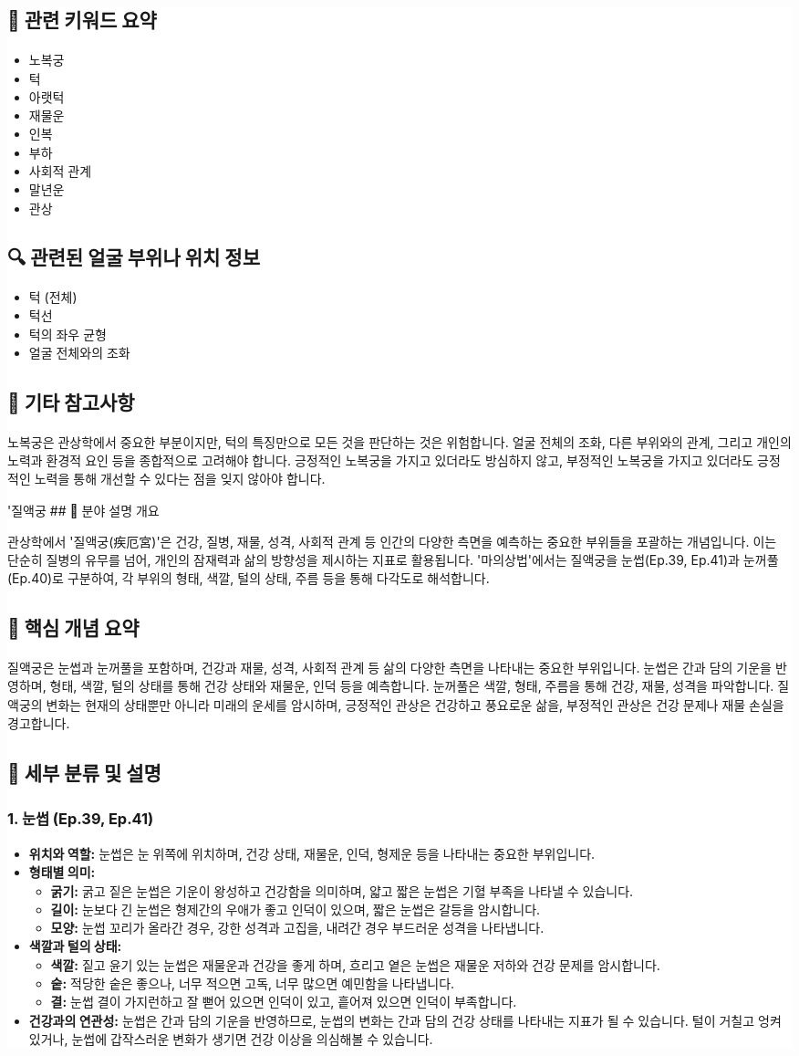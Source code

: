 ## 🧷 관련 키워드 요약

*   노복궁
*   턱
*   아랫턱
*   재물운
*   인복
*   부하
*   사회적 관계
*   말년운
*   관상

## 🔍 관련된 얼굴 부위나 위치 정보

*   턱 (전체)
*   턱선
*   턱의 좌우 균형
*   얼굴 전체와의 조화

## 🧭 기타 참고사항

노복궁은 관상학에서 중요한 부분이지만, 턱의 특징만으로 모든 것을 판단하는 것은 위험합니다. 얼굴 전체의 조화, 다른 부위와의 관계, 그리고 개인의 노력과 환경적 요인 등을 종합적으로 고려해야 합니다. 긍정적인 노복궁을 가지고 있더라도 방심하지 않고, 부정적인 노복궁을 가지고 있더라도 긍정적인 노력을 통해 개선할 수 있다는 점을 잊지 않아야 합니다.






'질액궁 ## 📘 분야 설명 개요

관상학에서 '질액궁(疾厄宮)'은 건강, 질병, 재물, 성격, 사회적 관계 등 인간의 다양한 측면을 예측하는 중요한 부위들을 포괄하는 개념입니다. 이는 단순히 질병의 유무를 넘어, 개인의 잠재력과 삶의 방향성을 제시하는 지표로 활용됩니다. '마의상법'에서는 질액궁을 눈썹(Ep.39, Ep.41)과 눈꺼풀(Ep.40)로 구분하여, 각 부위의 형태, 색깔, 털의 상태, 주름 등을 통해 다각도로 해석합니다.

## 🧠 핵심 개념 요약

질액궁은 눈썹과 눈꺼풀을 포함하며, 건강과 재물, 성격, 사회적 관계 등 삶의 다양한 측면을 나타내는 중요한 부위입니다. 눈썹은 간과 담의 기운을 반영하며, 형태, 색깔, 털의 상태를 통해 건강 상태와 재물운, 인덕 등을 예측합니다. 눈꺼풀은 색깔, 형태, 주름을 통해 건강, 재물, 성격을 파악합니다. 질액궁의 변화는 현재의 상태뿐만 아니라 미래의 운세를 암시하며, 긍정적인 관상은 건강하고 풍요로운 삶을, 부정적인 관상은 건강 문제나 재물 손실을 경고합니다.

## 🧩 세부 분류 및 설명

### 1. 눈썹 (Ep.39, Ep.41)

*   **위치와 역할:** 눈썹은 눈 위쪽에 위치하며, 건강 상태, 재물운, 인덕, 형제운 등을 나타내는 중요한 부위입니다.
*   **형태별 의미:**
    *   **굵기:** 굵고 짙은 눈썹은 기운이 왕성하고 건강함을 의미하며, 얇고 짧은 눈썹은 기혈 부족을 나타낼 수 있습니다.
    *   **길이:** 눈보다 긴 눈썹은 형제간의 우애가 좋고 인덕이 있으며, 짧은 눈썹은 갈등을 암시합니다.
    *   **모양:** 눈썹 꼬리가 올라간 경우, 강한 성격과 고집을, 내려간 경우 부드러운 성격을 나타냅니다.
*   **색깔과 털의 상태:**
    *   **색깔:** 짙고 윤기 있는 눈썹은 재물운과 건강을 좋게 하며, 흐리고 옅은 눈썹은 재물운 저하와 건강 문제를 암시합니다.
    *   **숱:** 적당한 숱은 좋으나, 너무 적으면 고독, 너무 많으면 예민함을 나타냅니다.
    *   **결:** 눈썹 결이 가지런하고 잘 뻗어 있으면 인덕이 있고, 흩어져 있으면 인덕이 부족합니다.
*   **건강과의 연관성:** 눈썹은 간과 담의 기운을 반영하므로, 눈썹의 변화는 간과 담의 건강 상태를 나타내는 지표가 될 수 있습니다. 털이 거칠고 엉켜 있거나, 눈썹에 갑작스러운 변화가 생기면 건강 이상을 의심해볼 수 있습니다.
